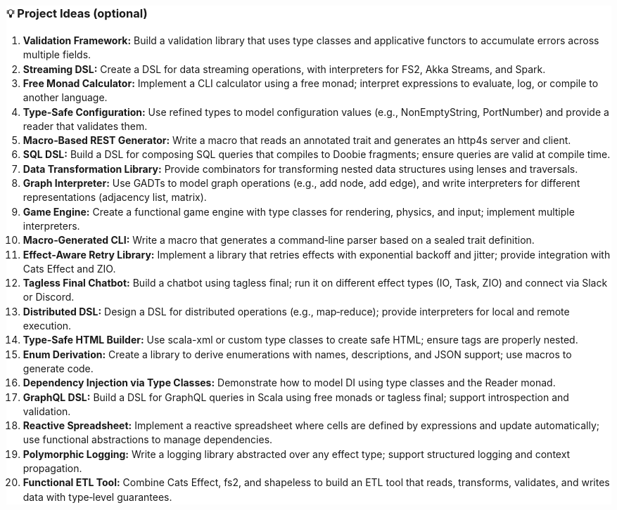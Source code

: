### 💡 Project Ideas (optional)

1. **Validation Framework:** Build a validation library that uses type classes and applicative functors to accumulate errors across multiple fields.
2. **Streaming DSL:** Create a DSL for data streaming operations, with interpreters for FS2, Akka Streams, and Spark.
3. **Free Monad Calculator:** Implement a CLI calculator using a free monad; interpret expressions to evaluate, log, or compile to another language.
4. **Type‑Safe Configuration:** Use refined types to model configuration values (e.g., NonEmptyString, PortNumber) and provide a reader that validates them.
5. **Macro‑Based REST Generator:** Write a macro that reads an annotated trait and generates an http4s server and client.
6. **SQL DSL:** Build a DSL for composing SQL queries that compiles to Doobie fragments; ensure queries are valid at compile time.
7. **Data Transformation Library:** Provide combinators for transforming nested data structures using lenses and traversals.
8. **Graph Interpreter:** Use GADTs to model graph operations (e.g., add node, add edge), and write interpreters for different representations (adjacency list, matrix).
9. **Game Engine:** Create a functional game engine with type classes for rendering, physics, and input; implement multiple interpreters.
10. **Macro‑Generated CLI:** Write a macro that generates a command‑line parser based on a sealed trait definition.
11. **Effect‑Aware Retry Library:** Implement a library that retries effects with exponential backoff and jitter; provide integration with Cats Effect and ZIO.
12. **Tagless Final Chatbot:** Build a chatbot using tagless final; run it on different effect types (IO, Task, ZIO) and connect via Slack or Discord.
13. **Distributed DSL:** Design a DSL for distributed operations (e.g., map‑reduce); provide interpreters for local and remote execution.
14. **Type‑Safe HTML Builder:** Use scala-xml or custom type classes to create safe HTML; ensure tags are properly nested.
15. **Enum Derivation:** Create a library to derive enumerations with names, descriptions, and JSON support; use macros to generate code.
16. **Dependency Injection via Type Classes:** Demonstrate how to model DI using type classes and the Reader monad.
17. **GraphQL DSL:** Build a DSL for GraphQL queries in Scala using free monads or tagless final; support introspection and validation.
18. **Reactive Spreadsheet:** Implement a reactive spreadsheet where cells are defined by expressions and update automatically; use functional abstractions to manage dependencies.
19. **Polymorphic Logging:** Write a logging library abstracted over any effect type; support structured logging and context propagation.
20. **Functional ETL Tool:** Combine Cats Effect, fs2, and shapeless to build an ETL tool that reads, transforms, validates, and writes data with type‑level guarantees.
